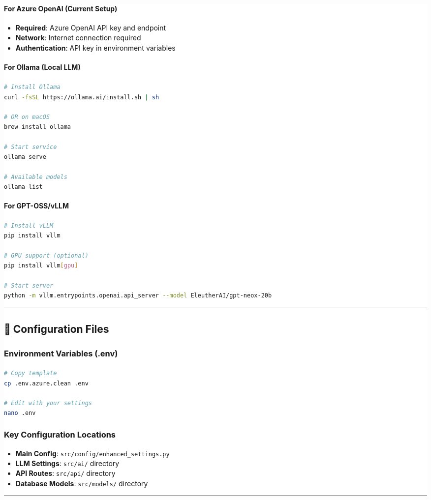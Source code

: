 #### For Azure OpenAI (Current Setup)
- **Required**: Azure OpenAI API key and endpoint
- **Network**: Internet connection required
- **Authentication**: API key in environment variables

#### For Ollama (Local LLM)
```bash
# Install Ollama
curl -fsSL https://ollama.ai/install.sh | sh

# OR on macOS
brew install ollama

# Start service
ollama serve

# Available models
ollama list
```

#### For GPT-OSS/vLLM
```bash
# Install vLLM
pip install vllm

# GPU support (optional)
pip install vllm[gpu]

# Start server
python -m vllm.entrypoints.openai.api_server --model EleutherAI/gpt-neox-20b
```

---

## 🔧 Configuration Files

### Environment Variables (.env)
```bash
# Copy template
cp .env.azure.clean .env

# Edit with your settings
nano .env
```

### Key Configuration Locations
- **Main Config**: `src/config/enhanced_settings.py`
- **LLM Settings**: `src/ai/` directory
- **API Routes**: `src/api/` directory
- **Database Models**: `src/models/` directory

---
